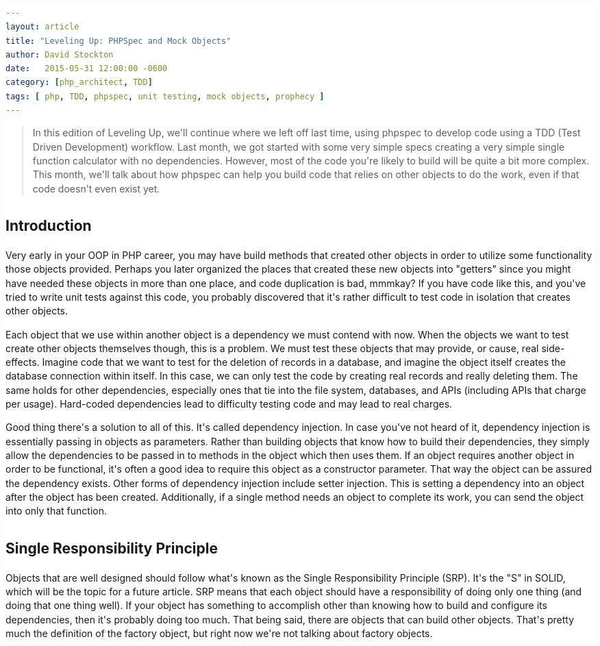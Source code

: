 ```yaml
---
layout: article
title: "Leveling Up: PHPSpec and Mock Objects"
author: David Stockton
date:   2015-05-31 12:00:00 -0600
category: [php_architect, TDD]
tags: [ php, TDD, phpspec, unit testing, mock objects, prophecy ]
---
```

> In this edition of Leveling Up, we'll continue where we left off last time, using phpspec to develop code using a TDD (Test Driven Development) workflow. Last month, we got started with some very simple specs creating a very simple single function calculator with no dependencies. However, most of the code you're likely to build will be quite a bit more complex. This month, we'll talk about how phpspec can help you build code that relies on other objects to do the work, even if that code doesn't even exist yet.

## Introduction

Very early in your OOP in PHP career, you may have build methods that created other objects in order to utilize some functionality those objects provided. Perhaps you later organized the places that created these new objects into "getters" since you might have needed these objects in more than one place, and code duplication is bad, mmmkay? If you have code like this, and you've tried to write unit tests against this code, you probably discovered that it's rather difficult to test code in isolation that creates other objects.

Each object that we use within another object is a dependency we must contend with now. When the objects we want to test create other objects themselves though, this is a problem. We must test these objects that may provide, or cause, real side-effects. Imagine code that we want to test for the deletion of records in a database, and imagine the object itself creates the database connection within itself. In this case, we can only test the code by creating real records and really deleting them. The same holds for other dependencies, especially ones that tie into the file system, databases, and APIs (including APIs that charge per usage). Hard-coded dependencies lead to difficulty testing code and may lead to real charges.

Good thing there's a solution to all of this. It's called dependency injection. In case you've not heard of it, dependency injection is essentially passing in objects as parameters. Rather than building objects that know how to build their dependencies, they simply allow the dependencies to be passed in to methods in the object which then uses them. If an object requires another object in order to be functional, it's often a good idea to require this object as a constructor parameter. That way the object can be assured the dependency exists. Other forms of dependency injection include setter injection. This is setting a dependency into an object after the object has been created. Additionally, if a single method needs an object to complete its work, you can send the object into only that function.

## Single Responsibility Principle

Objects that are well designed should follow what's known as the Single Responsibility Principle (SRP). It's the "S" in SOLID, which will be the topic for a future article. SRP means that each object should have a responsibility of doing only one thing (and doing that one thing well). If your object has something to accomplish other than knowing how to build and configure its dependencies, then it's probably doing too much. That being said, there are objects that can build other objects. That's pretty much the definition of the factory object, but right now we're not talking about factory objects. 
